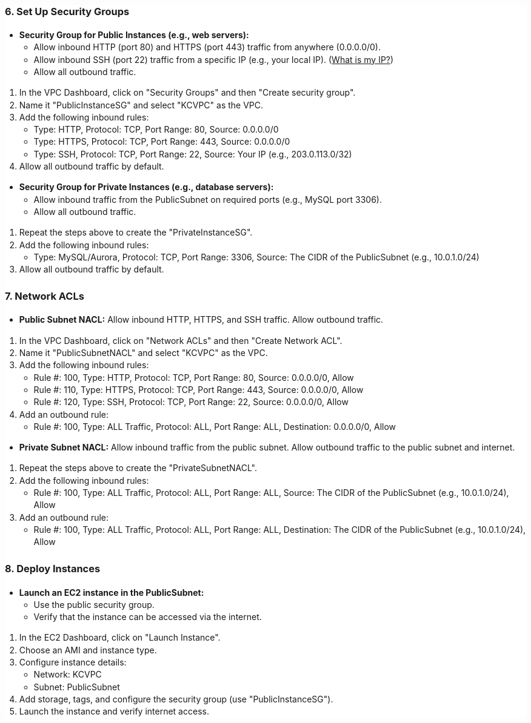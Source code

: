 ### 6. Set Up Security Groups
- **Security Group for Public Instances (e.g., web servers):**
  - Allow inbound HTTP (port 80) and HTTPS (port 443) traffic from anywhere (0.0.0.0/0).
  - Allow inbound SSH (port 22) traffic from a specific IP (e.g., your local IP). ([What is my IP?](https://www.whatismyip.com/))
  - Allow all outbound traffic.
1. In the VPC Dashboard, click on "Security Groups" and then "Create security group".
2. Name it "PublicInstanceSG" and select "KCVPC" as the VPC.
3. Add the following inbound rules:
   - Type: HTTP, Protocol: TCP, Port Range: 80, Source: 0.0.0.0/0
   - Type: HTTPS, Protocol: TCP, Port Range: 443, Source: 0.0.0.0/0
   - Type: SSH, Protocol: TCP, Port Range: 22, Source: Your IP (e.g., 203.0.113.0/32)
4. Allow all outbound traffic by default.

- **Security Group for Private Instances (e.g., database servers):**
  - Allow inbound traffic from the PublicSubnet on required ports (e.g., MySQL port 3306).
  - Allow all outbound traffic.
1. Repeat the steps above to create the "PrivateInstanceSG".
2. Add the following inbound rules:
   - Type: MySQL/Aurora, Protocol: TCP, Port Range: 3306, Source: The CIDR of the PublicSubnet (e.g., 10.0.1.0/24)
3. Allow all outbound traffic by default.

### 7. Network ACLs
- **Public Subnet NACL:** Allow inbound HTTP, HTTPS, and SSH traffic. Allow outbound traffic.
1. In the VPC Dashboard, click on "Network ACLs" and then "Create Network ACL".
2. Name it "PublicSubnetNACL" and select "KCVPC" as the VPC.
3. Add the following inbound rules:
   - Rule #: 100, Type: HTTP, Protocol: TCP, Port Range: 80, Source: 0.0.0.0/0, Allow
   - Rule #: 110, Type: HTTPS, Protocol: TCP, Port Range: 443, Source: 0.0.0.0/0, Allow
   - Rule #: 120, Type: SSH, Protocol: TCP, Port Range: 22, Source: 0.0.0.0/0, Allow
4. Add an outbound rule:
   - Rule #: 100, Type: ALL Traffic, Protocol: ALL, Port Range: ALL, Destination: 0.0.0.0/0, Allow

- **Private Subnet NACL:** Allow inbound traffic from the public subnet. Allow outbound traffic to the public subnet and internet.
1. Repeat the steps above to create the "PrivateSubnetNACL".
2. Add the following inbound rules:
   - Rule #: 100, Type: ALL Traffic, Protocol: ALL, Port Range: ALL, Source: The CIDR of the PublicSubnet (e.g., 10.0.1.0/24), Allow
3. Add an outbound rule:
   - Rule #: 100, Type: ALL Traffic, Protocol: ALL, Port Range: ALL, Destination: The CIDR of the PublicSubnet (e.g., 10.0.1.0/24), Allow

### 8. Deploy Instances
- **Launch an EC2 instance in the PublicSubnet:**
  - Use the public security group.
  - Verify that the instance can be accessed via the internet.
1. In the EC2 Dashboard, click on "Launch Instance".
2. Choose an AMI and instance type.
3. Configure instance details:
   - Network: KCVPC
   - Subnet: PublicSubnet
4. Add storage, tags, and configure the security group (use "PublicInstanceSG").
5. Launch the instance and verify internet access.
